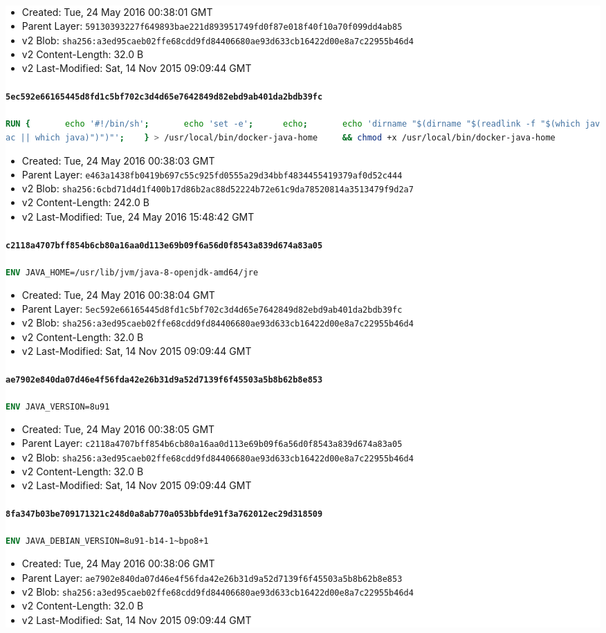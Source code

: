 -	Created: Tue, 24 May 2016 00:38:01 GMT
-	Parent Layer: `59130393227f649893bae221d893951749fd0f87e018f40f10a70f099dd4ab85`
-	v2 Blob: `sha256:a3ed95caeb02ffe68cdd9fd84406680ae93d633cb16422d00e8a7c22955b46d4`
-	v2 Content-Length: 32.0 B
-	v2 Last-Modified: Sat, 14 Nov 2015 09:09:44 GMT

#### `5ec592e66165445d8fd1c5bf702c3d4d65e7642849d82ebd9ab401da2bdb39fc`

```dockerfile
RUN { 		echo '#!/bin/sh'; 		echo 'set -e'; 		echo; 		echo 'dirname "$(dirname "$(readlink -f "$(which javac || which java)")")"'; 	} > /usr/local/bin/docker-java-home 	&& chmod +x /usr/local/bin/docker-java-home
```

-	Created: Tue, 24 May 2016 00:38:03 GMT
-	Parent Layer: `e463a1438fb0419b697c55c925fd0555a29d34bbf4834455419379af0d52c444`
-	v2 Blob: `sha256:6cbd71d4d1f400b17d86b2ac88d52224b72e61c9da78520814a3513479f9d2a7`
-	v2 Content-Length: 242.0 B
-	v2 Last-Modified: Tue, 24 May 2016 15:48:42 GMT

#### `c2118a4707bff854b6cb80a16aa0d113e69b09f6a56d0f8543a839d674a83a05`

```dockerfile
ENV JAVA_HOME=/usr/lib/jvm/java-8-openjdk-amd64/jre
```

-	Created: Tue, 24 May 2016 00:38:04 GMT
-	Parent Layer: `5ec592e66165445d8fd1c5bf702c3d4d65e7642849d82ebd9ab401da2bdb39fc`
-	v2 Blob: `sha256:a3ed95caeb02ffe68cdd9fd84406680ae93d633cb16422d00e8a7c22955b46d4`
-	v2 Content-Length: 32.0 B
-	v2 Last-Modified: Sat, 14 Nov 2015 09:09:44 GMT

#### `ae7902e840da07d46e4f56fda42e26b31d9a52d7139f6f45503a5b8b62b8e853`

```dockerfile
ENV JAVA_VERSION=8u91
```

-	Created: Tue, 24 May 2016 00:38:05 GMT
-	Parent Layer: `c2118a4707bff854b6cb80a16aa0d113e69b09f6a56d0f8543a839d674a83a05`
-	v2 Blob: `sha256:a3ed95caeb02ffe68cdd9fd84406680ae93d633cb16422d00e8a7c22955b46d4`
-	v2 Content-Length: 32.0 B
-	v2 Last-Modified: Sat, 14 Nov 2015 09:09:44 GMT

#### `8fa347b03be709171321c248d0a8ab770a053bbfde91f3a762012ec29d318509`

```dockerfile
ENV JAVA_DEBIAN_VERSION=8u91-b14-1~bpo8+1
```

-	Created: Tue, 24 May 2016 00:38:06 GMT
-	Parent Layer: `ae7902e840da07d46e4f56fda42e26b31d9a52d7139f6f45503a5b8b62b8e853`
-	v2 Blob: `sha256:a3ed95caeb02ffe68cdd9fd84406680ae93d633cb16422d00e8a7c22955b46d4`
-	v2 Content-Length: 32.0 B
-	v2 Last-Modified: Sat, 14 Nov 2015 09:09:44 GMT
